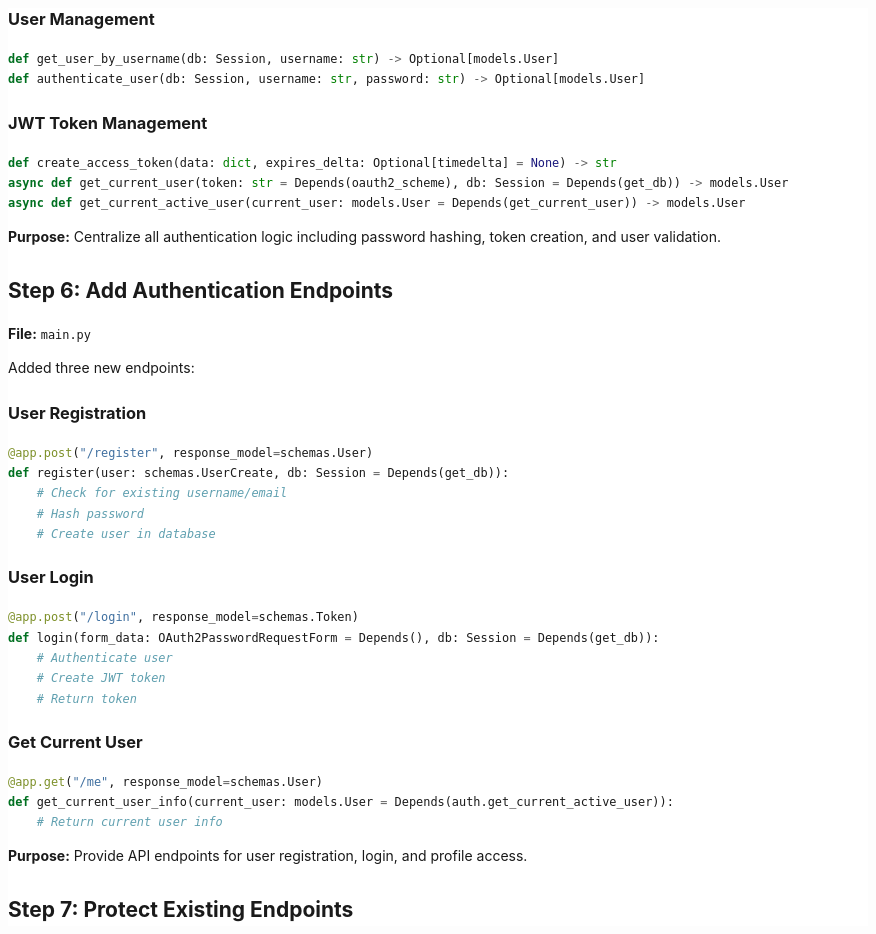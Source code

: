 ### User Management
```python
def get_user_by_username(db: Session, username: str) -> Optional[models.User]
def authenticate_user(db: Session, username: str, password: str) -> Optional[models.User]
```

### JWT Token Management
```python
def create_access_token(data: dict, expires_delta: Optional[timedelta] = None) -> str
async def get_current_user(token: str = Depends(oauth2_scheme), db: Session = Depends(get_db)) -> models.User
async def get_current_active_user(current_user: models.User = Depends(get_current_user)) -> models.User
```

**Purpose:** Centralize all authentication logic including password hashing, token creation, and user validation.

## Step 6: Add Authentication Endpoints

**File:** `main.py`

Added three new endpoints:

### User Registration
```python
@app.post("/register", response_model=schemas.User)
def register(user: schemas.UserCreate, db: Session = Depends(get_db)):
    # Check for existing username/email
    # Hash password
    # Create user in database
```

### User Login
```python
@app.post("/login", response_model=schemas.Token)
def login(form_data: OAuth2PasswordRequestForm = Depends(), db: Session = Depends(get_db)):
    # Authenticate user
    # Create JWT token
    # Return token
```

### Get Current User
```python
@app.get("/me", response_model=schemas.User)
def get_current_user_info(current_user: models.User = Depends(auth.get_current_active_user)):
    # Return current user info
```

**Purpose:** Provide API endpoints for user registration, login, and profile access.

## Step 7: Protect Existing Endpoints
